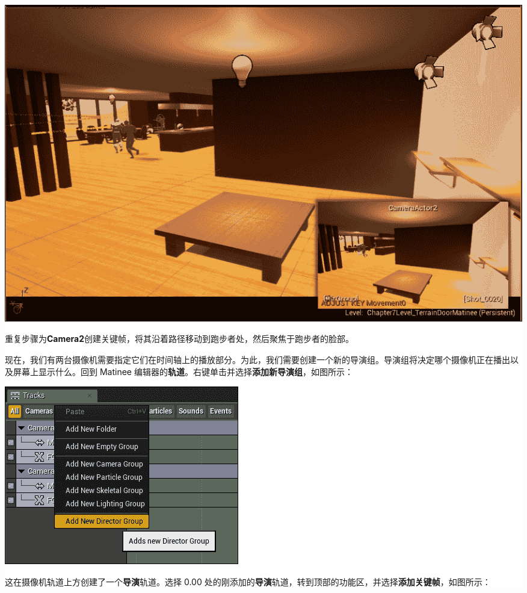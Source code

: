 ![练习 – 创建简单的场景序列](img/B03679_07_25.jpg)

重复步骤为**Camera2**创建关键帧，将其沿着路径移动到跑步者处，然后聚焦于跑步者的脸部。

现在，我们有两台摄像机需要指定它们在时间轴上的播放部分。为此，我们需要创建一个新的导演组。导演组将决定哪个摄像机正在播出以及屏幕上显示什么。回到 Matinee 编辑器的**轨道**。右键单击并选择**添加新导演组**，如图所示：

![练习 – 创建简单的场景序列](img/B03679_07_26.jpg)

这在摄像机轨道上方创建了一个**导演**轨道。选择 0.00 处的刚添加的**导演**轨道，转到顶部的功能区，并选择**添加关键帧**，如图所示：
